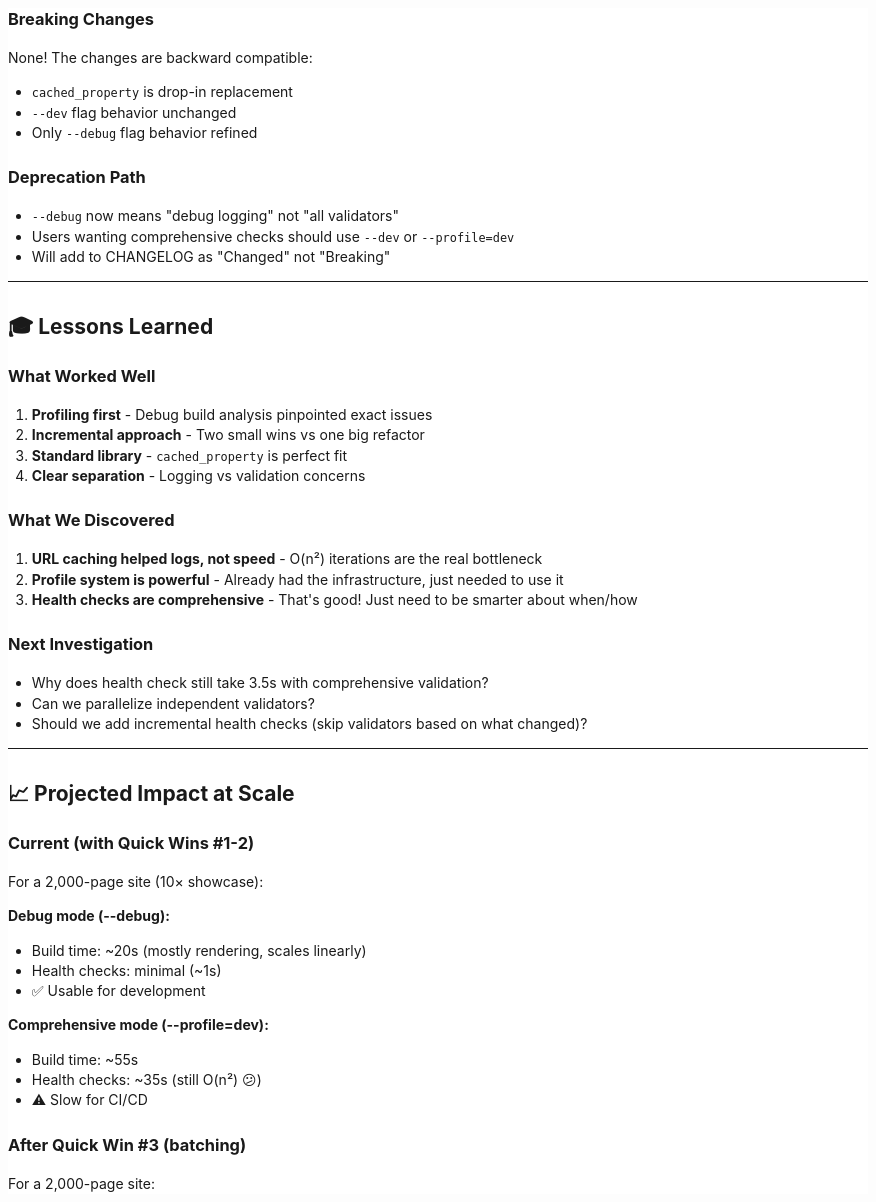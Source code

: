 ### Breaking Changes
None! The changes are backward compatible:
- `cached_property` is drop-in replacement
- `--dev` flag behavior unchanged
- Only `--debug` flag behavior refined

### Deprecation Path
- `--debug` now means "debug logging" not "all validators"
- Users wanting comprehensive checks should use `--dev` or `--profile=dev`
- Will add to CHANGELOG as "Changed" not "Breaking"

---

## 🎓 Lessons Learned

### What Worked Well
1. **Profiling first** - Debug build analysis pinpointed exact issues
2. **Incremental approach** - Two small wins vs one big refactor
3. **Standard library** - `cached_property` is perfect fit
4. **Clear separation** - Logging vs validation concerns

### What We Discovered
1. **URL caching helped logs, not speed** - O(n²) iterations are the real bottleneck
2. **Profile system is powerful** - Already had the infrastructure, just needed to use it
3. **Health checks are comprehensive** - That's good! Just need to be smarter about when/how

### Next Investigation
- Why does health check still take 3.5s with comprehensive validation?
- Can we parallelize independent validators?
- Should we add incremental health checks (skip validators based on what changed)?

---

## 📈 Projected Impact at Scale

### Current (with Quick Wins #1-2)
For a 2,000-page site (10× showcase):

**Debug mode (--debug):**
- Build time: ~20s (mostly rendering, scales linearly)
- Health checks: minimal (~1s)
- ✅ Usable for development

**Comprehensive mode (--profile=dev):**
- Build time: ~55s
- Health checks: ~35s (still O(n²) 😕)
- ⚠️ Slow for CI/CD

### After Quick Win #3 (batching)
For a 2,000-page site:
